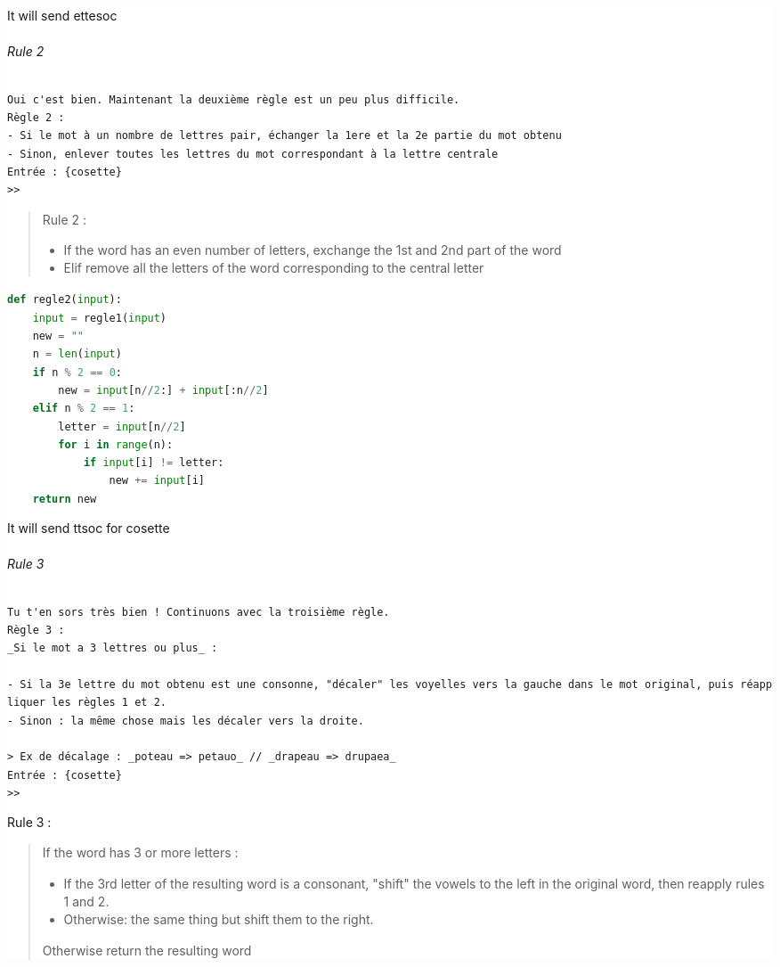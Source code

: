 It will send ettesoc

###### Rule 2

```
Oui c'est bien. Maintenant la deuxième règle est un peu plus difficile.
Règle 2 :
- Si le mot à un nombre de lettres pair, échanger la 1ere et la 2e partie du mot obtenu   
- Sinon, enlever toutes les lettres du mot correspondant à la lettre centrale
Entrée : {cosette}
>>
```

> Rule 2 :
> 
> - If the word has an even number of letters, exchange the 1st and 2nd part of the word
> - Elif remove all the letters of the word corresponding to the central letter

```python
def regle2(input):
    input = regle1(input)
    new = ""
    n = len(input)
    if n % 2 == 0:
        new = input[n//2:] + input[:n//2]
    elif n % 2 == 1:
        letter = input[n//2]
        for i in range(n):
            if input[i] != letter:
                new += input[i]
    return new
```

It will send ttsoc for cosette

###### Rule 3

```
Tu t'en sors très bien ! Continuons avec la troisième règle.
Règle 3 :
_Si le mot a 3 lettres ou plus_ :

- Si la 3e lettre du mot obtenu est une consonne, "décaler" les voyelles vers la gauche dans le mot original, puis réappliquer les règles 1 et 2.
- Sinon : la même chose mais les décaler vers la droite.

> Ex de décalage : _poteau => petauo_ // _drapeau => drupaea_
Entrée : {cosette}
>>
```

Rule 3 :

> If the word has 3 or more letters :
> 
> - If the 3rd letter of the resulting word is a consonant, "shift" the vowels to the left in the original word, then reapply rules 1 and 2.
> - Otherwise: the same thing but shift them to the right.
> 
> Otherwise return the resulting word
